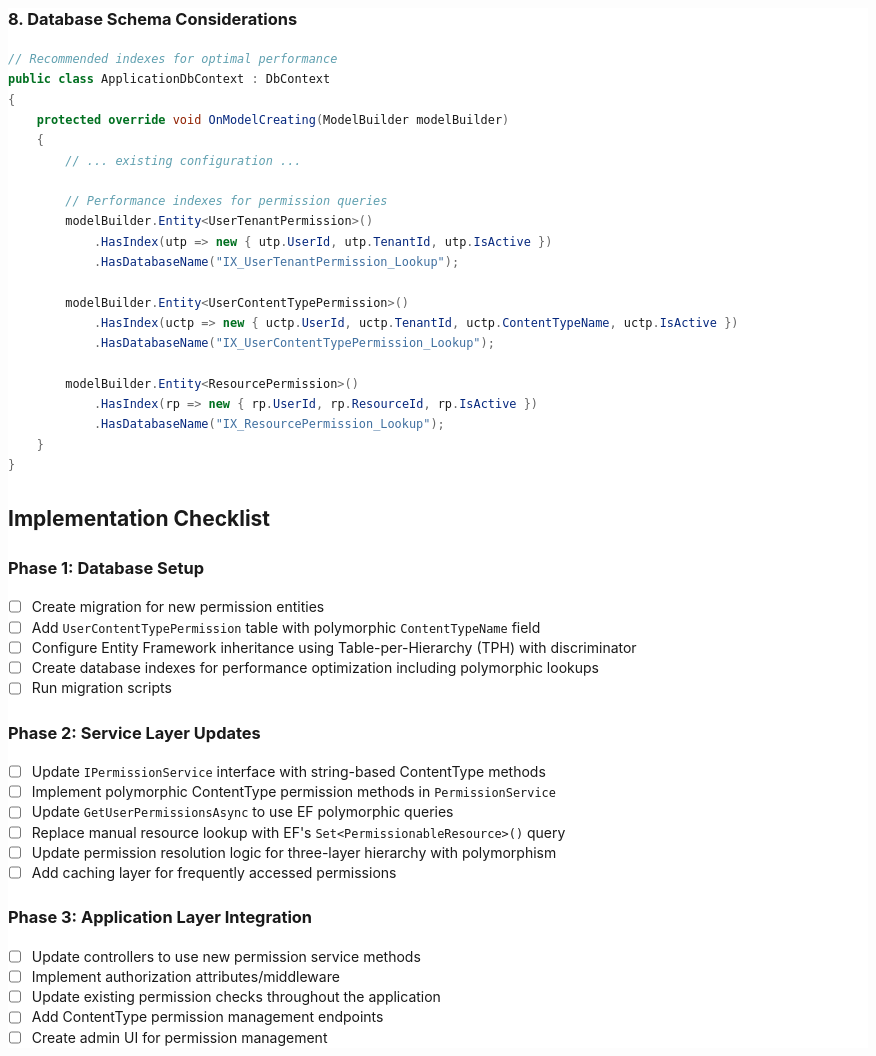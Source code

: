 ### 8. **Database Schema Considerations**

```csharp
// Recommended indexes for optimal performance
public class ApplicationDbContext : DbContext
{
    protected override void OnModelCreating(ModelBuilder modelBuilder)
    {
        // ... existing configuration ...

        // Performance indexes for permission queries
        modelBuilder.Entity<UserTenantPermission>()
            .HasIndex(utp => new { utp.UserId, utp.TenantId, utp.IsActive })
            .HasDatabaseName("IX_UserTenantPermission_Lookup");

        modelBuilder.Entity<UserContentTypePermission>()
            .HasIndex(uctp => new { uctp.UserId, uctp.TenantId, uctp.ContentTypeName, uctp.IsActive })
            .HasDatabaseName("IX_UserContentTypePermission_Lookup");

        modelBuilder.Entity<ResourcePermission>()
            .HasIndex(rp => new { rp.UserId, rp.ResourceId, rp.IsActive })
            .HasDatabaseName("IX_ResourcePermission_Lookup");
    }
}
````

## Implementation Checklist

### Phase 1: Database Setup
- [ ] Create migration for new permission entities
- [ ] Add `UserContentTypePermission` table with polymorphic `ContentTypeName` field
- [ ] Configure Entity Framework inheritance using Table-per-Hierarchy (TPH) with discriminator
- [ ] Create database indexes for performance optimization including polymorphic lookups
- [ ] Run migration scripts

### Phase 2: Service Layer Updates
- [ ] Update `IPermissionService` interface with string-based ContentType methods
- [ ] Implement polymorphic ContentType permission methods in `PermissionService`
- [ ] Update `GetUserPermissionsAsync` to use EF polymorphic queries
- [ ] Replace manual resource lookup with EF's `Set<PermissionableResource>()` query
- [ ] Update permission resolution logic for three-layer hierarchy with polymorphism
- [ ] Add caching layer for frequently accessed permissions

### Phase 3: Application Layer Integration
- [ ] Update controllers to use new permission service methods
- [ ] Implement authorization attributes/middleware
- [ ] Update existing permission checks throughout the application
- [ ] Add ContentType permission management endpoints
- [ ] Create admin UI for permission management

